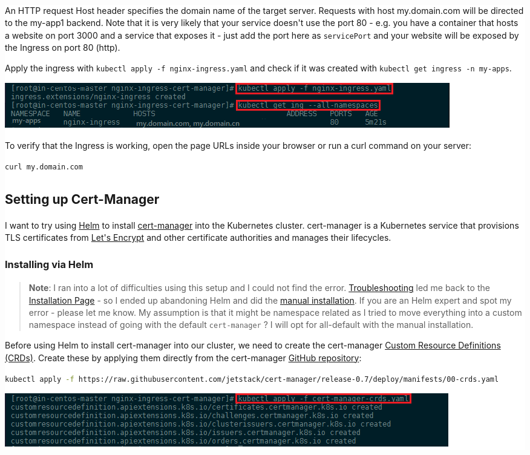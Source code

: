 
An HTTP request Host header specifies the domain name of the target server. Requests with host my.domain.com will be directed to the my-app1 backend. Note that it is very likely that your service doesn't use the port 80 - e.g. you have a container that hosts a website on port 3000 and a service that exposes it - just add the port here as `servicePort` and your website will be exposed by the Ingress on port 80 (http).


Apply the ingress with `kubectl apply -f nginx-ingress.yaml` and check if it was created with `kubectl get ingress -n my-apps`.


![NGINX Ingress for your Kubernetes Cluster](./nginx-ingress-cert-manager_04.png)


To verify that the Ingress is working, open the page URLs inside your browser or run a curl command on your server:

```bash
curl my.domain.com
```


## Setting up Cert-Manager

I want to try using [Helm](https://helm.sh) to install [cert-manager](https://docs.cert-manager.io/en/venafi/tutorials/quick-start/index.html) into the Kubernetes cluster. cert-manager is a Kubernetes service that provisions TLS certificates from [Let's Encrypt](https://letsencrypt.org/) and other certificate authorities and manages their lifecycles.


### Installing via Helm

> __Note__: I ran into a lot of difficulties using this setup and I could not find the error. [Troubleshooting](https://docs.cert-manager.io/en/latest/getting-started/troubleshooting.html) led me back to the [Installation Page](https://docs.cert-manager.io/en/latest/getting-started/install.html) - so I ended up abandoning Helm and did the [manual installation](#manual-installation). If you are an Helm expert and spot my error - please let me know. My assumption is that it might be namespace related as I tried to move everything into a custom namespace instead of going with the default `cert-manager` ? I will opt for all-default with the manual installation.


Before using Helm to install cert-manager into our cluster, we need to create the cert-manager [Custom Resource Definitions (CRDs)](https://kubernetes.io/docs/concepts/extend-kubernetes/api-extension/custom-resources/). Create these by applying them directly from the cert-manager [GitHub repository](https://github.com/jetstack/cert-manager/):


```bash
kubectl apply -f https://raw.githubusercontent.com/jetstack/cert-manager/release-0.7/deploy/manifests/00-crds.yaml
```


![NGINX Ingress for your Kubernetes Cluster](./nginx-ingress-cert-manager_05.png)
